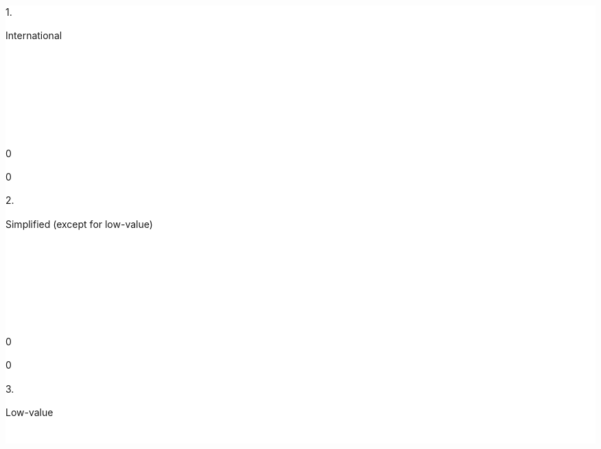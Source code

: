 </td>
</tr>
<tr>
<td width="54">
<p>1.</p>
</td>
<td width="335">
<p>International</p>
</td>
<td width="102">
<p>&nbsp;</p>
</td>
<td width="104">
<p>&nbsp;</p>
</td>
<td width="102">
<p>&nbsp;</p>
</td>
<td width="103">
<p>&nbsp;</p>
</td>
<td width="102">
<p>0</p>
</td>
<td width="102">
<p>0</p>
</td>
</tr>
<tr>
<td width="54">
<p>2.</p>
</td>
<td width="335">
<p>Simplified (except for low-value)</p>
</td>
<td width="102">
<p>&nbsp;</p>
</td>
<td width="104">
<p>&nbsp;</p>
</td>
<td width="102">
<p>&nbsp;</p>
</td>
<td width="103">
<p>&nbsp;</p>
</td>
<td width="102">
<p>0</p>
</td>
<td width="102">
<p>0</p>
</td>
</tr>
<tr>
<td width="54">
<p>3.</p>
</td>
<td width="335">
<p>Low-value</p>
</td>
<td width="102">
<p>&nbsp;</p>
</td>